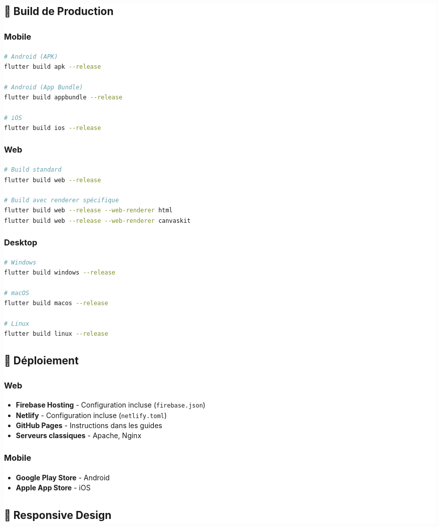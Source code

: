 ## 🔧 Build de Production

### Mobile
```bash
# Android (APK)
flutter build apk --release

# Android (App Bundle)
flutter build appbundle --release

# iOS
flutter build ios --release
```

### Web
```bash
# Build standard
flutter build web --release

# Build avec renderer spécifique
flutter build web --release --web-renderer html
flutter build web --release --web-renderer canvaskit
```

### Desktop
```bash
# Windows
flutter build windows --release

# macOS
flutter build macos --release

# Linux
flutter build linux --release
```

## 🚀 Déploiement

### Web
- **Firebase Hosting** - Configuration incluse (`firebase.json`)
- **Netlify** - Configuration incluse (`netlify.toml`)
- **GitHub Pages** - Instructions dans les guides
- **Serveurs classiques** - Apache, Nginx

### Mobile
- **Google Play Store** - Android
- **Apple App Store** - iOS

## 📱 Responsive Design
